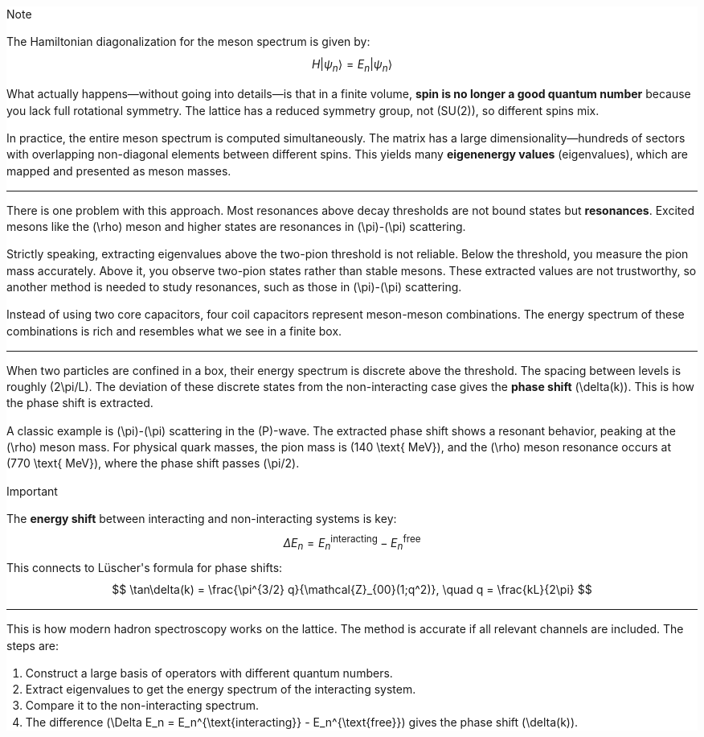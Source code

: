 > [!NOTE]
> The Hamiltonian diagonalization for the meson spectrum is given by:
> $$
> H|\psi_n\rangle = E_n|\psi_n\rangle
> $$

What actually happens—without going into details—is that in a finite volume, **spin is no longer a good quantum number** because you lack full rotational symmetry. The lattice has a reduced symmetry group, not \(SU(2)\), so different spins mix.

In practice, the entire meson spectrum is computed simultaneously. The matrix has a large dimensionality—hundreds of sectors with overlapping non-diagonal elements between different spins. This yields many **eigenenergy values** (eigenvalues), which are mapped and presented as meson masses.

---

There is one problem with this approach. Most resonances above decay thresholds are not bound states but **resonances**. Excited mesons like the \(\rho\) meson and higher states are resonances in \(\pi\)-\(\pi\) scattering.

Strictly speaking, extracting eigenvalues above the two-pion threshold is not reliable. Below the threshold, you measure the pion mass accurately. Above it, you observe two-pion states rather than stable mesons. These extracted values are not trustworthy, so another method is needed to study resonances, such as those in \(\pi\)-\(\pi\) scattering.

Instead of using two core capacitors, four coil capacitors represent meson-meson combinations. The energy spectrum of these combinations is rich and resembles what we see in a finite box.

---

When two particles are confined in a box, their energy spectrum is discrete above the threshold. The spacing between levels is roughly \(2\pi/L\). The deviation of these discrete states from the non-interacting case gives the **phase shift** \(\delta(k)\). This is how the phase shift is extracted.

A classic example is \(\pi\)-\(\pi\) scattering in the \(P\)-wave. The extracted phase shift shows a resonant behavior, peaking at the \(\rho\) meson mass. For physical quark masses, the pion mass is \(140 \text{ MeV}\), and the \(\rho\) meson resonance occurs at \(770 \text{ MeV}\), where the phase shift passes \(\pi/2\).

> [!IMPORTANT]
> The **energy shift** between interacting and non-interacting systems is key:
> $$
> \Delta E_n = E_n^{\text{interacting}} - E_n^{\text{free}}
> $$
> This connects to Lüscher's formula for phase shifts:
> $$
> \tan\delta(k) = \frac{\pi^{3/2} q}{\mathcal{Z}_{00}(1;q^2)}, \quad q = \frac{kL}{2\pi}
> $$

---

This is how modern hadron spectroscopy works on the lattice. The method is accurate if all relevant channels are included. The steps are:
1. Construct a large basis of operators with different quantum numbers.
2. Extract eigenvalues to get the energy spectrum of the interacting system.
3. Compare it to the non-interacting spectrum.
4. The difference \(\Delta E_n = E_n^{\text{interacting}} - E_n^{\text{free}}\) gives the phase shift \(\delta(k)\).
